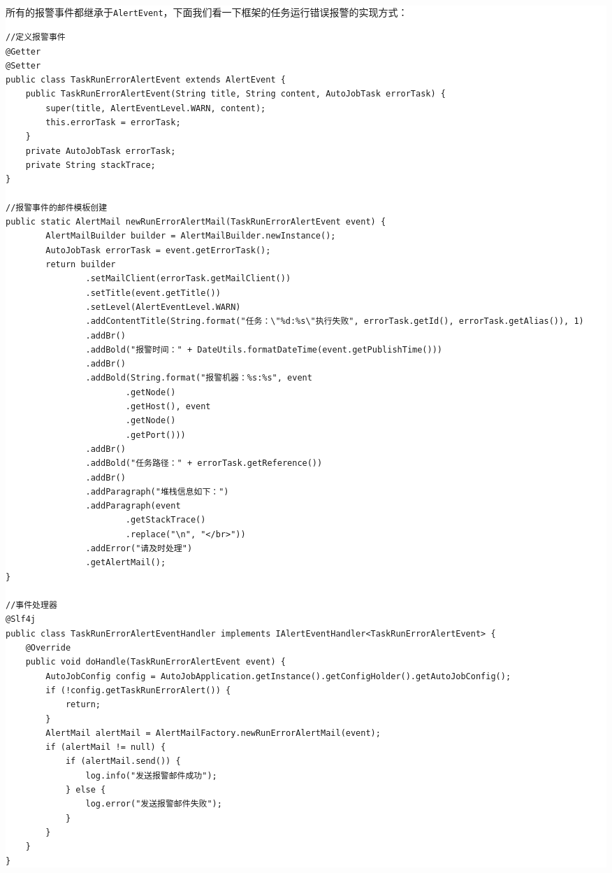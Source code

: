 所有的报警事件都继承于`AlertEvent`，下面我们看一下框架的任务运行错误报警的实现方式：

    //定义报警事件
    @Getter
    @Setter
    public class TaskRunErrorAlertEvent extends AlertEvent {
        public TaskRunErrorAlertEvent(String title, String content, AutoJobTask errorTask) {
            super(title, AlertEventLevel.WARN, content);
            this.errorTask = errorTask;
        }
        private AutoJobTask errorTask;
        private String stackTrace;
    }
    
    //报警事件的邮件模板创建
    public static AlertMail newRunErrorAlertMail(TaskRunErrorAlertEvent event) {
            AlertMailBuilder builder = AlertMailBuilder.newInstance();
            AutoJobTask errorTask = event.getErrorTask();
            return builder
                	.setMailClient(errorTask.getMailClient())
                    .setTitle(event.getTitle())
                    .setLevel(AlertEventLevel.WARN)
                    .addContentTitle(String.format("任务：\"%d:%s\"执行失败", errorTask.getId(), errorTask.getAlias()), 1)
                    .addBr()
                    .addBold("报警时间：" + DateUtils.formatDateTime(event.getPublishTime()))
                    .addBr()
                    .addBold(String.format("报警机器：%s:%s", event
                            .getNode()
                            .getHost(), event
                            .getNode()
                            .getPort()))
                    .addBr()
                    .addBold("任务路径：" + errorTask.getReference())
                    .addBr()
                    .addParagraph("堆栈信息如下：")
                    .addParagraph(event
                            .getStackTrace()
                            .replace("\n", "</br>"))
                    .addError("请及时处理")
                    .getAlertMail();
    }
    
    //事件处理器
    @Slf4j
    public class TaskRunErrorAlertEventHandler implements IAlertEventHandler<TaskRunErrorAlertEvent> {
        @Override
        public void doHandle(TaskRunErrorAlertEvent event) {
            AutoJobConfig config = AutoJobApplication.getInstance().getConfigHolder().getAutoJobConfig();
            if (!config.getTaskRunErrorAlert()) {
                return;
            }
            AlertMail alertMail = AlertMailFactory.newRunErrorAlertMail(event);
            if (alertMail != null) {
                if (alertMail.send()) {
                    log.info("发送报警邮件成功");
                } else {
                    log.error("发送报警邮件失败");
                }
            }
        }
    }
    